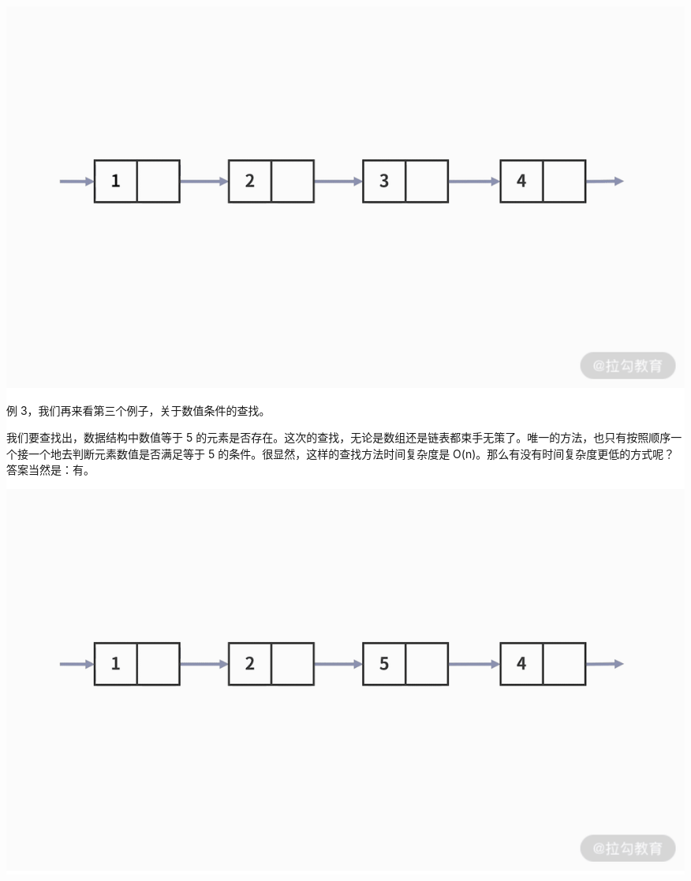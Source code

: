 ![1.gif](assets/CgqCHl7LgWmAGPLPAAuRsXjiFwo828.gif)

例 3，我们再来看第三个例子，关于数值条件的查找。

我们要查找出，数据结构中数值等于 5 的元素是否存在。这次的查找，无论是数组还是链表都束手无策了。唯一的方法，也只有按照顺序一个接一个地去判断元素数值是否满足等于 5 的条件。很显然，这样的查找方法时间复杂度是 O(n)。那么有没有时间复杂度更低的方式呢？答案当然是：有。

![2.gif](assets/CgqCHl7LgYaAR4ePAA0VgmU62hc753.gif)
